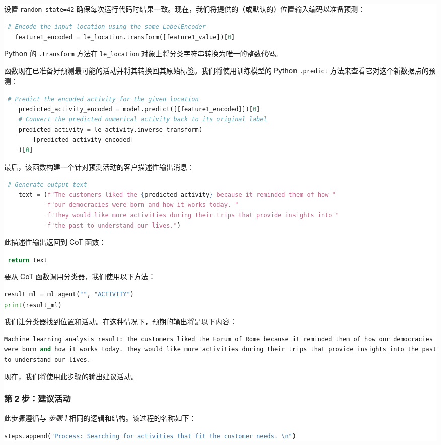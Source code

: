 设置 `random_state=42` 确保每次运行代码时结果一致。现在，我们将提供的（或默认的）位置输入编码以准备预测：

```py
 # Encode the input location using the same LabelEncoder
   feature1_encoded = le_location.transform([feature1_value])[0] 
```

Python 的 `.transform` 方法在 `le_location` 对象上将分类字符串转换为唯一的整数代码。

函数现在已准备好预测最可能的活动并将其转换回其原始标签。我们将使用训练模型的 Python `.predict` 方法来查看它对这个新数据点的预测：

```py
 # Predict the encoded activity for the given location
    predicted_activity_encoded = model.predict([[feature1_encoded]])[0]
    # Convert the predicted numerical activity back to its original label
    predicted_activity = le_activity.inverse_transform(
        [predicted_activity_encoded]
    )[0] 
```

最后，该函数构建一个针对预测活动的客户描述性输出消息：

```py
 # Generate output text
    text = (f"The customers liked the {predicted_activity} because it reminded them of how "
            f"our democracies were born and how it works today. "
            f"They would like more activities during their trips that provide insights into "
            f"the past to understand our lives.") 
```

此描述性输出返回到 CoT 函数：

```py
 return text 
```

要从 CoT 函数调用分类器，我们使用以下方法：

```py
result_ml = ml_agent("", "ACTIVITY")
print(result_ml) 
```

我们让分类器找到位置和活动。在这种情况下，预期的输出将是以下内容：

```py
Machine learning analysis result: The customers liked the Forum of Rome because it reminded them of how our democracies were born and how it works today. They would like more activities during their trips that provide insights into the past to understand our lives. 
```

现在，我们将使用此步骤的输出建议活动。

### 第 2 步：建议活动

此步骤遵循与 *步骤 1* 相同的逻辑和结构。该过程的名称如下：

```py
steps.append("Process: Searching for activities that fit the customer needs. \n") 
```
